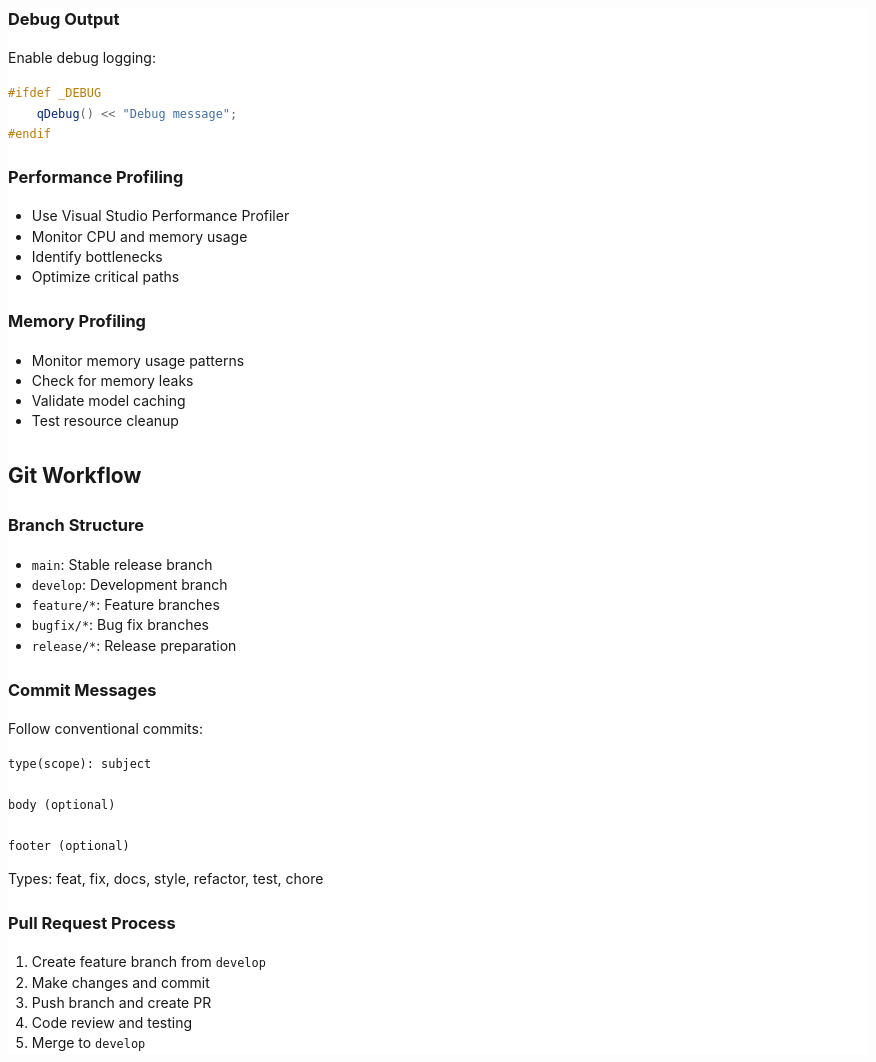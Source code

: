 ### Debug Output

Enable debug logging:
```cpp
#ifdef _DEBUG
    qDebug() << "Debug message";
#endif
```

### Performance Profiling

- Use Visual Studio Performance Profiler
- Monitor CPU and memory usage
- Identify bottlenecks
- Optimize critical paths

### Memory Profiling

- Monitor memory usage patterns
- Check for memory leaks
- Validate model caching
- Test resource cleanup

## Git Workflow

### Branch Structure

- `main`: Stable release branch
- `develop`: Development branch
- `feature/*`: Feature branches
- `bugfix/*`: Bug fix branches
- `release/*`: Release preparation

### Commit Messages

Follow conventional commits:
```
type(scope): subject

body (optional)

footer (optional)
```

Types: feat, fix, docs, style, refactor, test, chore

### Pull Request Process

1. Create feature branch from `develop`
2. Make changes and commit
3. Push branch and create PR
4. Code review and testing
5. Merge to `develop`
